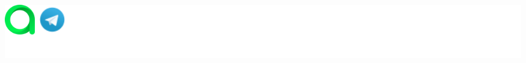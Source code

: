   <a href="https://docs.qameta.io/allure-testops/" target="_blank"><img width="50px" title="AllureTestOps" src="media/icons/AllureTestOps.svg" alt="Allure TestOps"></a>
  <a href="https://telegram.org/" target="_blank"><img width="50px" title="Telegram" src="media/icons/Telegram.png" alt="Telegram"></a>
</p>

<br>
